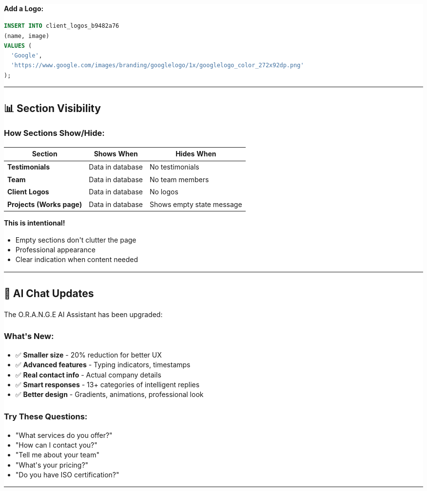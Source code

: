 **Add a Logo:**
```sql
INSERT INTO client_logos_b9482a76 
(name, image)
VALUES (
  'Google',
  'https://www.google.com/images/branding/googlelogo/1x/googlelogo_color_272x92dp.png'
);
```

---

## 📊 Section Visibility

### How Sections Show/Hide:

| Section | Shows When | Hides When |
|---------|------------|------------|
| **Testimonials** | Data in database | No testimonials |
| **Team** | Data in database | No team members |
| **Client Logos** | Data in database | No logos |
| **Projects (Works page)** | Data in database | Shows empty state message |

**This is intentional!** 
- Empty sections don't clutter the page
- Professional appearance
- Clear indication when content needed

---

## 🎨 AI Chat Updates

The O.R.A.N.G.E AI Assistant has been upgraded:

### What's New:
- ✅ **Smaller size** - 20% reduction for better UX
- ✅ **Advanced features** - Typing indicators, timestamps
- ✅ **Real contact info** - Actual company details
- ✅ **Smart responses** - 13+ categories of intelligent replies
- ✅ **Better design** - Gradients, animations, professional look

### Try These Questions:
- "What services do you offer?"
- "How can I contact you?"
- "Tell me about your team"
- "What's your pricing?"
- "Do you have ISO certification?"

---
